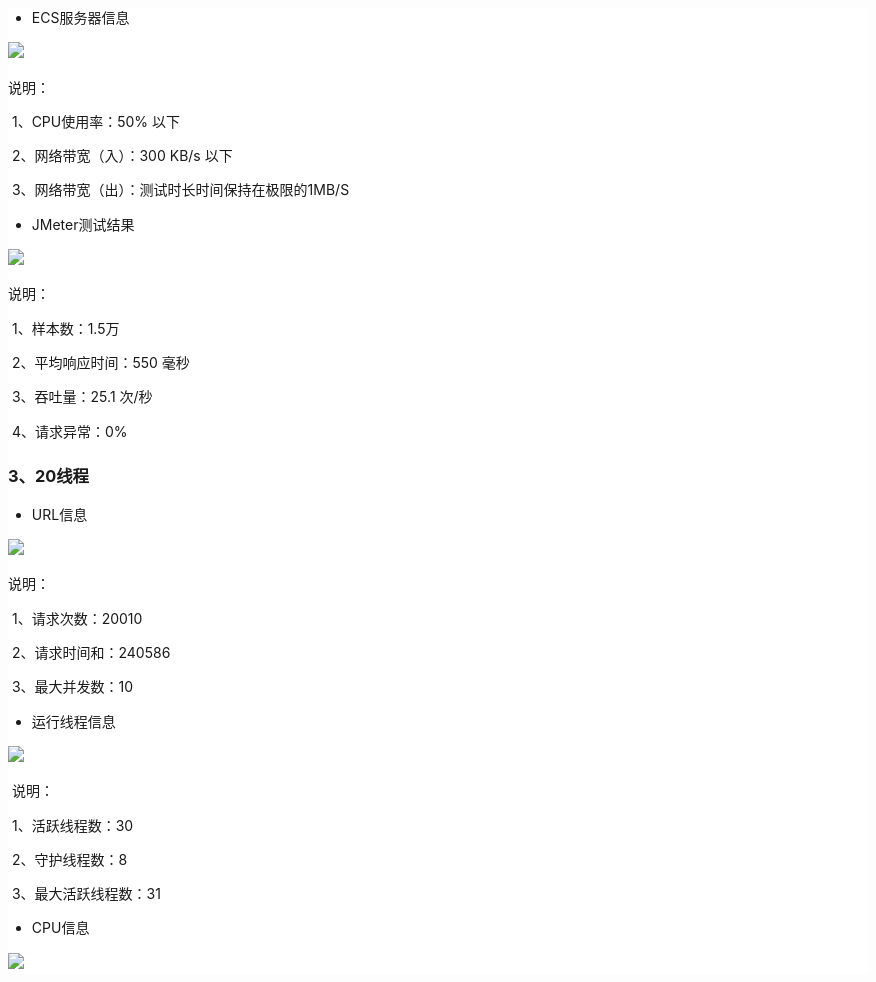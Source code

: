 
- ECS服务器信息

![](/images/优化后压力测试/15线程/测试后/ECS信息.png)

说明：

​	1、CPU使用率：50% 以下

​	2、网络带宽（入）：300 KB/s 以下

​	3、网络带宽（出）：测试时长时间保持在极限的1MB/S



- JMeter测试结果

![](/images/优化后压力测试/15线程/聚合报告.png)

说明：

​	1、样本数：1.5万

​	2、平均响应时间：550 毫秒

​	3、吞吐量：25.1 次/秒

​	4、请求异常：0%



### 3、20线程

- URL信息

![](/images/优化后压力测试/20线程/测试后/URL信息.png)

说明：

​	1、请求次数：20010

​	2、请求时间和：240586

​	3、最大并发数：10



- 运行线程信息

![](/images/优化后压力测试/20线程/测试后/线程信息.png)

​		说明：

​			1、活跃线程数：30

​			2、守护线程数：8

​			3、最大活跃线程数：31



- CPU信息

![](/images/优化后压力测试/20线程/测试后/CPU信息.png)
